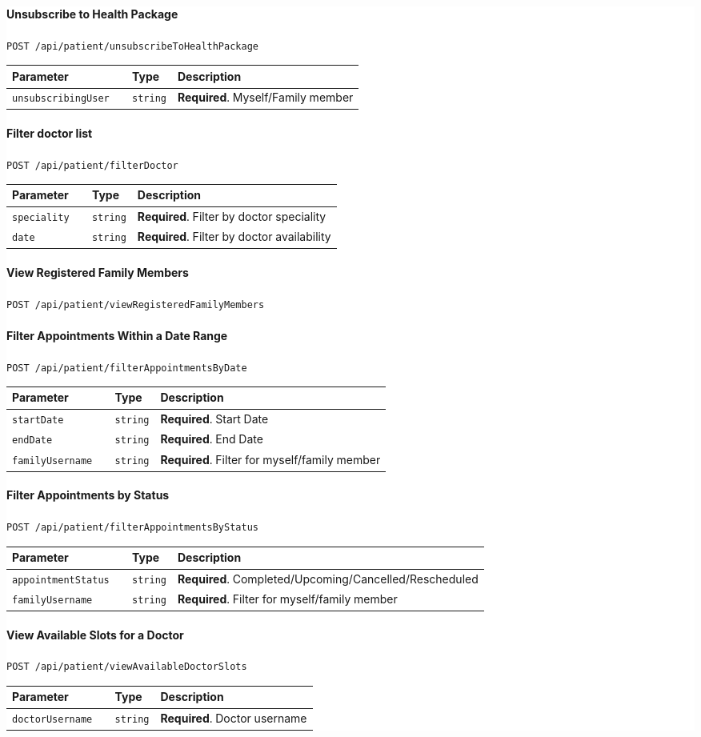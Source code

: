 #### Unsubscribe to Health Package

```http
POST /api/patient/unsubscribeToHealthPackage
```
| Parameter              | Type     | Description                           |
| :--------------------- | :------- | :------------------------------------ |
| `unsubscribingUser  `     | `string` | **Required**. Myself/Family member    |

#### Filter doctor list

```http
POST /api/patient/filterDoctor
```
| Parameter              | Type     | Description                           |
| :--------------------- | :------- | :------------------------------------ |
| `speciality  `     | `string` | **Required**. Filter by doctor speciality    |
| `date  `     | `string` | **Required**. Filter by doctor availability    |

#### View Registered Family Members

```http
POST /api/patient/viewRegisteredFamilyMembers
```

#### Filter Appointments Within a Date Range

```http
POST /api/patient/filterAppointmentsByDate
```
| Parameter              | Type     | Description                           |
| :--------------------- | :------- | :------------------------------------ |
| `startDate  `     | `string` | **Required**. Start Date   |
| `endDate  `     | `string` | **Required**. End Date    |
| `familyUsername  `     | `string` | **Required**. Filter for myself/family member    |
 
#### Filter Appointments by Status

```http
POST /api/patient/filterAppointmentsByStatus
```
| Parameter              | Type     | Description                           |
| :--------------------- | :------- | :------------------------------------ |
| `appointmentStatus  `     | `string` | **Required**. Completed/Upcoming/Cancelled/Rescheduled   |
| `familyUsername  `     | `string` | **Required**. Filter for myself/family member    |
 
#### View Available Slots for a Doctor

```http
POST /api/patient/viewAvailableDoctorSlots 
```
| Parameter              | Type     | Description                           |
| :--------------------- | :------- | :------------------------------------ |
| `doctorUsername  `     | `string` | **Required**. Doctor username|
